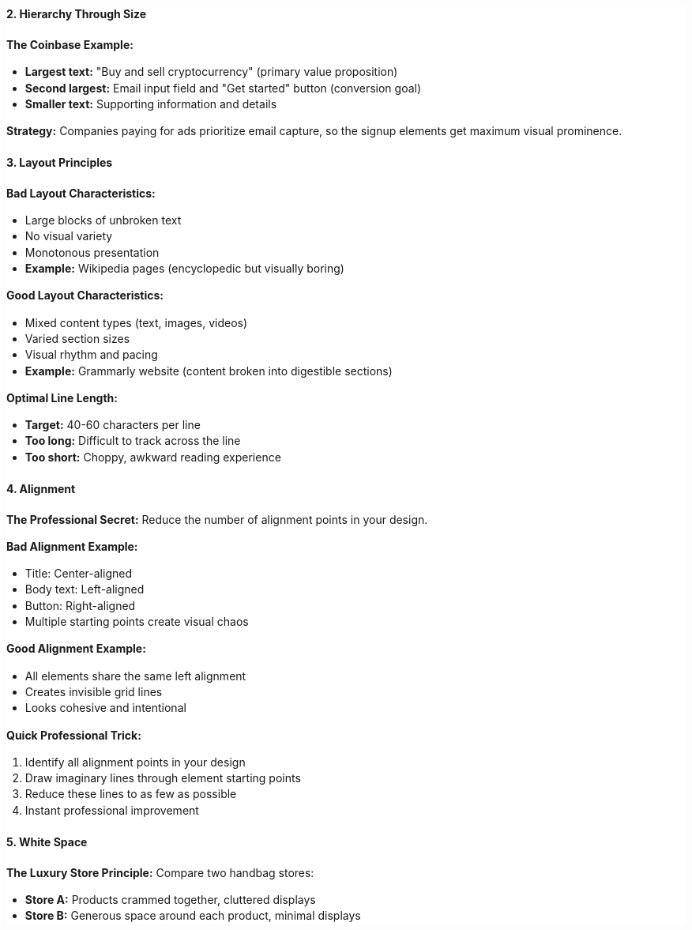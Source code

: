 #### 2. Hierarchy Through Size

**The Coinbase Example:**
- **Largest text:** "Buy and sell cryptocurrency" (primary value proposition)
- **Second largest:** Email input field and "Get started" button (conversion goal)
- **Smaller text:** Supporting information and details

**Strategy:** Companies paying for ads prioritize email capture, so the signup elements get maximum visual prominence.

#### 3. Layout Principles

**Bad Layout Characteristics:**
- Large blocks of unbroken text
- No visual variety
- Monotonous presentation
- **Example:** Wikipedia pages (encyclopedic but visually boring)

**Good Layout Characteristics:**
- Mixed content types (text, images, videos)
- Varied section sizes
- Visual rhythm and pacing
- **Example:** Grammarly website (content broken into digestible sections)

**Optimal Line Length:**
- **Target:** 40-60 characters per line
- **Too long:** Difficult to track across the line
- **Too short:** Choppy, awkward reading experience

#### 4. Alignment

**The Professional Secret:**
Reduce the number of alignment points in your design.

**Bad Alignment Example:**
- Title: Center-aligned
- Body text: Left-aligned
- Button: Right-aligned
- Multiple starting points create visual chaos

**Good Alignment Example:**
- All elements share the same left alignment
- Creates invisible grid lines
- Looks cohesive and intentional

**Quick Professional Trick:**
1. Identify all alignment points in your design
2. Draw imaginary lines through element starting points  
3. Reduce these lines to as few as possible
4. Instant professional improvement

#### 5. White Space

**The Luxury Store Principle:**
Compare two handbag stores:
- **Store A:** Products crammed together, cluttered displays
- **Store B:** Generous space around each product, minimal displays
